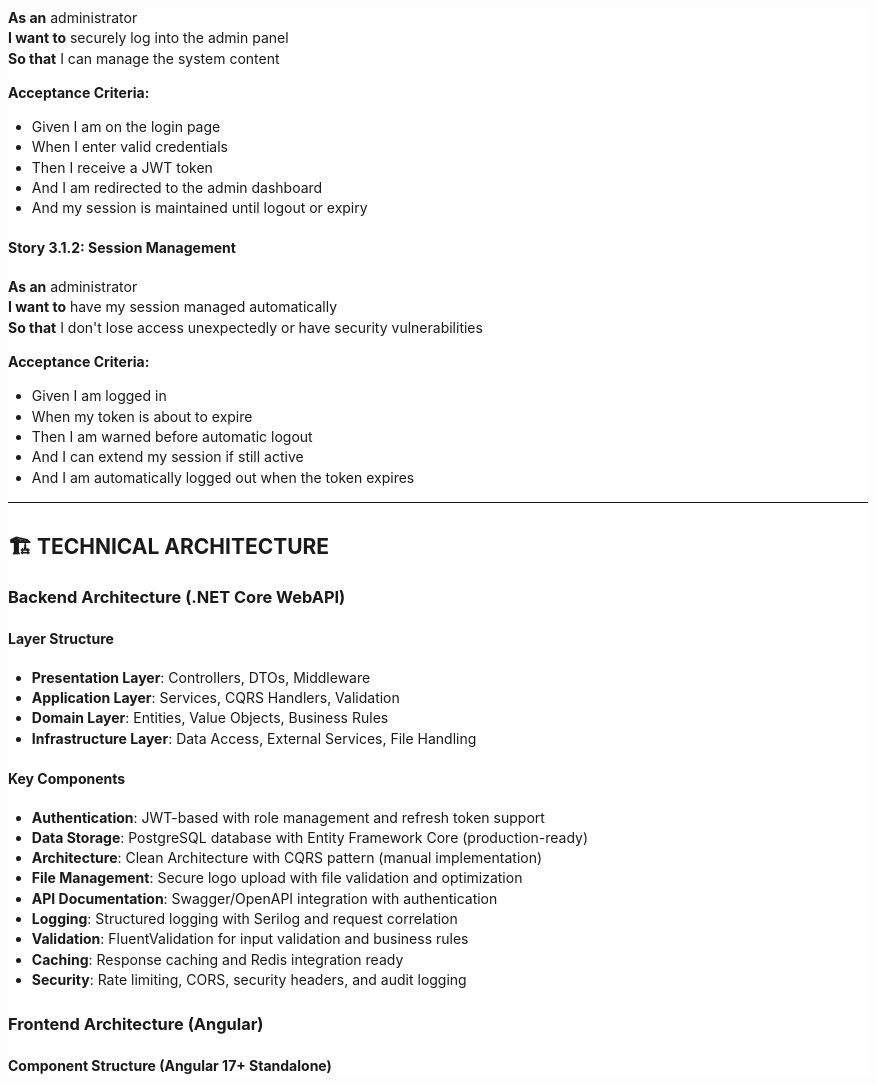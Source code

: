 **As an** administrator  
**I want to** securely log into the admin panel  
**So that** I can manage the system content  

**Acceptance Criteria:**

- Given I am on the login page
- When I enter valid credentials
- Then I receive a JWT token
- And I am redirected to the admin dashboard
- And my session is maintained until logout or expiry

#### Story 3.1.2: Session Management

**As an** administrator  
**I want to** have my session managed automatically  
**So that** I don't lose access unexpectedly or have security vulnerabilities  

**Acceptance Criteria:**

- Given I am logged in
- When my token is about to expire
- Then I am warned before automatic logout
- And I can extend my session if still active
- And I am automatically logged out when the token expires

---

## 🏗️ TECHNICAL ARCHITECTURE

### Backend Architecture (.NET Core WebAPI)

#### Layer Structure

- **Presentation Layer**: Controllers, DTOs, Middleware
- **Application Layer**: Services, CQRS Handlers, Validation
- **Domain Layer**: Entities, Value Objects, Business Rules
- **Infrastructure Layer**: Data Access, External Services, File Handling

#### Key Components

- **Authentication**: JWT-based with role management and refresh token support
- **Data Storage**: PostgreSQL database with Entity Framework Core (production-ready)
- **Architecture**: Clean Architecture with CQRS pattern (manual implementation)
- **File Management**: Secure logo upload with file validation and optimization
- **API Documentation**: Swagger/OpenAPI integration with authentication
- **Logging**: Structured logging with Serilog and request correlation
- **Validation**: FluentValidation for input validation and business rules
- **Caching**: Response caching and Redis integration ready
- **Security**: Rate limiting, CORS, security headers, and audit logging

### Frontend Architecture (Angular)

#### Component Structure (Angular 17+ Standalone)
